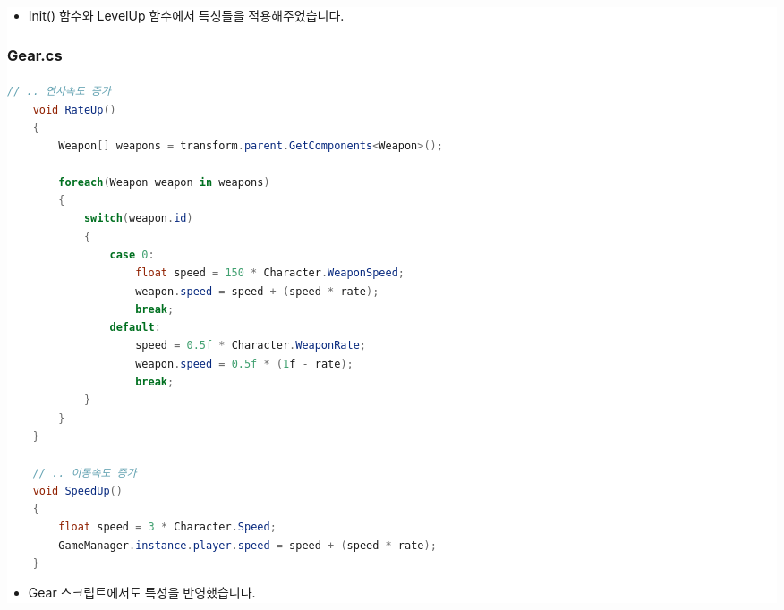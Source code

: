 - Init() 함수와 LevelUp 함수에서 특성들을 적용해주었습니다.

### Gear.cs

```c#
// .. 연사속도 증가
    void RateUp()
    {
        Weapon[] weapons = transform.parent.GetComponents<Weapon>();

        foreach(Weapon weapon in weapons)
        {
            switch(weapon.id)
            {
                case 0:
                    float speed = 150 * Character.WeaponSpeed;
                    weapon.speed = speed + (speed * rate);
                    break;
                default:
                    speed = 0.5f * Character.WeaponRate;
                    weapon.speed = 0.5f * (1f - rate);
                    break;
            }
        }
    }

    // .. 이동속도 증가
    void SpeedUp()
    {
        float speed = 3 * Character.Speed;
        GameManager.instance.player.speed = speed + (speed * rate);
    }
```

- Gear 스크립트에서도 특성을 반영했습니다.
